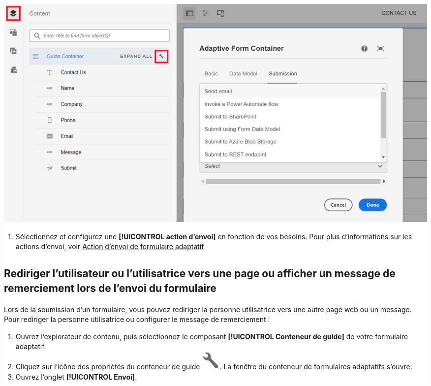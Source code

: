   ![Cliquez sur l’icône de clé à molette pour ouvrir la boîte de dialogue Conteneur de formulaires adaptatifs afin de configurer une action d’envoi.](/help/forms/assets/adaptive-forms-submit-message.png)

1. Sélectionnez et configurez une **[!UICONTROL action d’envoi]** en fonction de vos besoins. Pour plus d’informations sur les actions d’envoi, voir [Action d’envoi de formulaire adaptatif](/help/forms/configuring-submit-actions.md)



## Rediriger l’utilisateur ou l’utilisatrice vers une page ou afficher un message de remerciement lors de l’envoi du formulaire

Lors de la soumission d’un formulaire, vous pouvez rediriger la personne utilisatrice vers une autre page web ou un message. Pour rediriger la personne utilisatrice ou configurer le message de remerciement :

1. Ouvrez l’explorateur de contenu, puis sélectionnez le composant **[!UICONTROL Conteneur de guide]** de votre formulaire adaptatif.
1. Cliquez sur l’icône des propriétés du conteneur de guide ![Propriétés du guide](/help/forms/assets/configure-icon.svg). La fenêtre du conteneur de formulaires adaptatifs s’ouvre.
1. Ouvrez l’onglet **[!UICONTROL Envoi]**.
